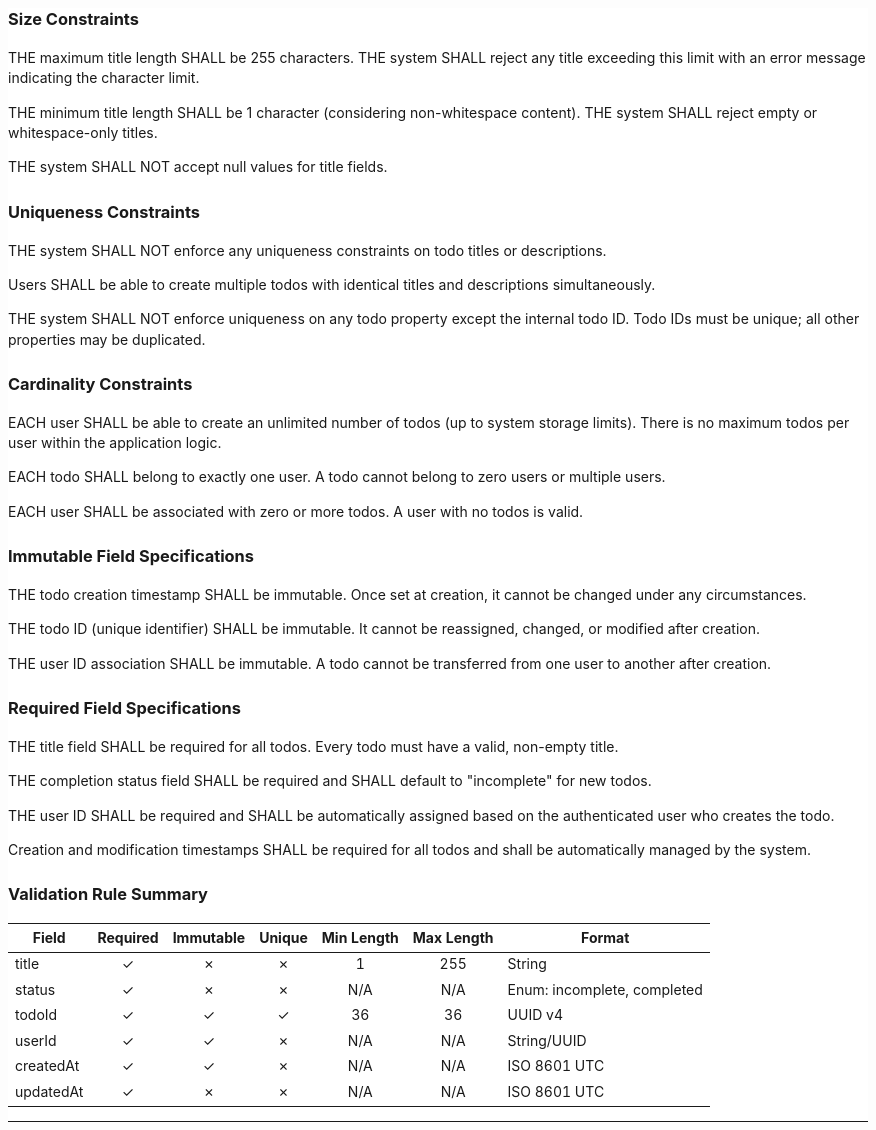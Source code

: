 ### Size Constraints

THE maximum title length SHALL be 255 characters. THE system SHALL reject any title exceeding this limit with an error message indicating the character limit.

THE minimum title length SHALL be 1 character (considering non-whitespace content). THE system SHALL reject empty or whitespace-only titles.

THE system SHALL NOT accept null values for title fields.

### Uniqueness Constraints

THE system SHALL NOT enforce any uniqueness constraints on todo titles or descriptions.

Users SHALL be able to create multiple todos with identical titles and descriptions simultaneously.

THE system SHALL NOT enforce uniqueness on any todo property except the internal todo ID. Todo IDs must be unique; all other properties may be duplicated.

### Cardinality Constraints

EACH user SHALL be able to create an unlimited number of todos (up to system storage limits). There is no maximum todos per user within the application logic.

EACH todo SHALL belong to exactly one user. A todo cannot belong to zero users or multiple users.

EACH user SHALL be associated with zero or more todos. A user with no todos is valid.

### Immutable Field Specifications

THE todo creation timestamp SHALL be immutable. Once set at creation, it cannot be changed under any circumstances.

THE todo ID (unique identifier) SHALL be immutable. It cannot be reassigned, changed, or modified after creation.

THE user ID association SHALL be immutable. A todo cannot be transferred from one user to another after creation.

### Required Field Specifications

THE title field SHALL be required for all todos. Every todo must have a valid, non-empty title.

THE completion status field SHALL be required and SHALL default to "incomplete" for new todos.

THE user ID SHALL be required and SHALL be automatically assigned based on the authenticated user who creates the todo.

Creation and modification timestamps SHALL be required for all todos and shall be automatically managed by the system.

### Validation Rule Summary

| Field | Required | Immutable | Unique | Min Length | Max Length | Format |
|-------|:--------:|:---------:|:------:|:----------:|:----------:|--------|
| title | ✓ | ✗ | ✗ | 1 | 255 | String |
| status | ✓ | ✗ | ✗ | N/A | N/A | Enum: incomplete, completed |
| todoId | ✓ | ✓ | ✓ | 36 | 36 | UUID v4 |
| userId | ✓ | ✓ | ✗ | N/A | N/A | String/UUID |
| createdAt | ✓ | ✓ | ✗ | N/A | N/A | ISO 8601 UTC |
| updatedAt | ✓ | ✗ | ✗ | N/A | N/A | ISO 8601 UTC |

---